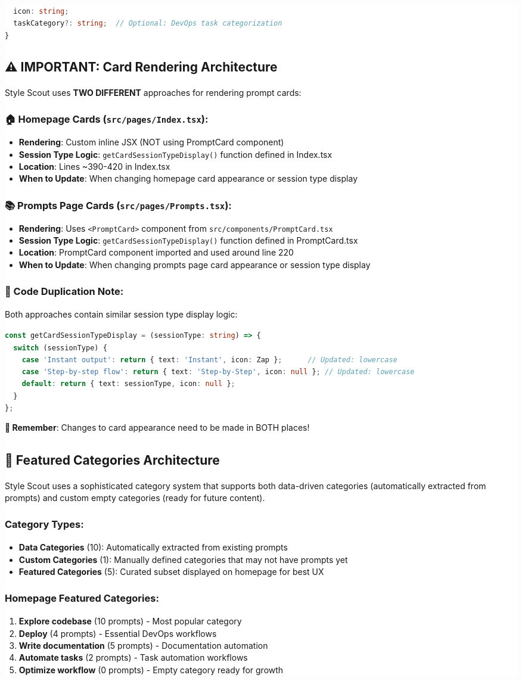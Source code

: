 ```typescript
  icon: string;
  taskCategory?: string;  // Optional: DevOps task categorization
}
```

## ⚠️ **IMPORTANT: Card Rendering Architecture**

Style Scout uses **TWO DIFFERENT** approaches for rendering prompt cards:

### **🏠 Homepage Cards (`src/pages/Index.tsx`):**
- **Rendering**: Custom inline JSX (NOT using PromptCard component)
- **Session Type Logic**: `getCardSessionTypeDisplay()` function defined in Index.tsx
- **Location**: Lines ~390-420 in Index.tsx
- **When to Update**: When changing homepage card appearance or session type display

### **📚 Prompts Page Cards (`src/pages/Prompts.tsx`):**
- **Rendering**: Uses `<PromptCard>` component from `src/components/PromptCard.tsx`
- **Session Type Logic**: `getCardSessionTypeDisplay()` function defined in PromptCard.tsx
- **Location**: PromptCard component imported and used around line 220
- **When to Update**: When changing prompts page card appearance or session type display

### **🔧 Code Duplication Note:**
Both approaches contain similar session type display logic:
```typescript
const getCardSessionTypeDisplay = (sessionType: string) => {
  switch (sessionType) {
    case 'Instant output': return { text: 'Instant', icon: Zap };      // Updated: lowercase
    case 'Step-by-step flow': return { text: 'Step-by-Step', icon: null }; // Updated: lowercase
    default: return { text: sessionType, icon: null };
  }
};
```

**📍 Remember**: Changes to card appearance need to be made in BOTH places!

## 🎯 Featured Categories Architecture

Style Scout uses a sophisticated category system that supports both data-driven categories (automatically extracted from prompts) and custom empty categories (ready for future content).

### **Category Types:**
- **Data Categories** (10): Automatically extracted from existing prompts
- **Custom Categories** (1): Manually defined categories that may not have prompts yet
- **Featured Categories** (5): Curated subset displayed on homepage for best UX

### **Homepage Featured Categories:**
1. **Explore codebase** (10 prompts) - Most popular category
2. **Deploy** (4 prompts) - Essential DevOps workflows  
3. **Write documentation** (5 prompts) - Documentation automation
4. **Automate tasks** (2 prompts) - Task automation workflows
5. **Optimize workflow** (0 prompts) - Empty category ready for growth

